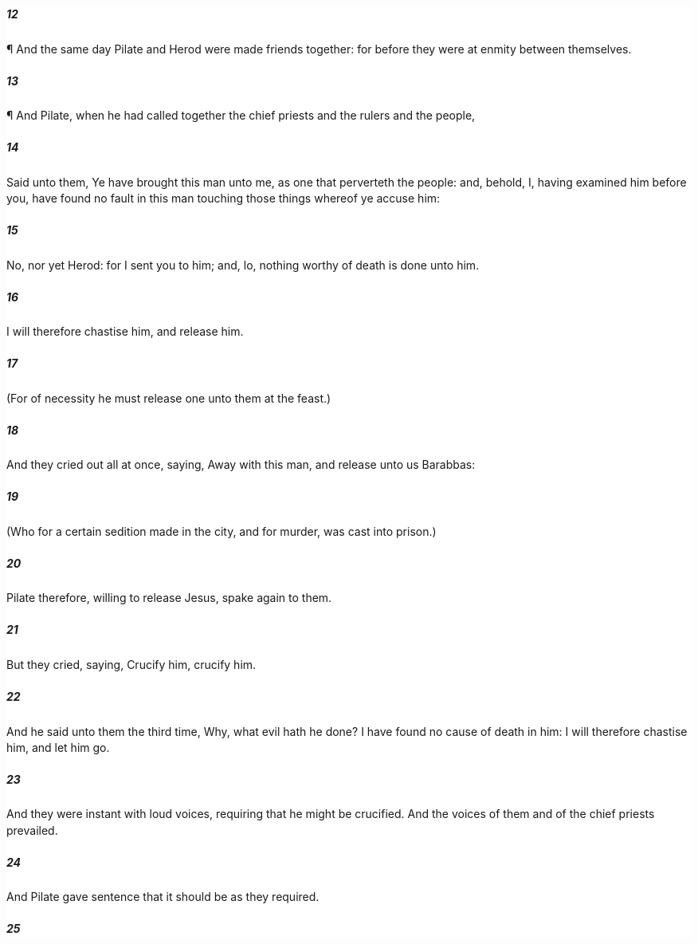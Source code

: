 ##### 12

¶ And the same day Pilate and Herod were made friends together: for before they were at enmity between themselves.

##### 13

¶ And Pilate, when he had called together the chief priests and the rulers and the people,

##### 14

Said unto them, Ye have brought this man unto me, as one that perverteth the people: and, behold, I, having examined him before you, have found no fault in this man touching those things whereof ye accuse him:

##### 15

No, nor yet Herod: for I sent you to him; and, lo, nothing worthy of death is done unto him.

##### 16

I will therefore chastise him, and release him.

##### 17

(For of necessity he must release one unto them at the feast.)

##### 18

And they cried out all at once, saying, Away with this man, and release unto us Barabbas:

##### 19

(Who for a certain sedition made in the city, and for murder, was cast into prison.)

##### 20

Pilate therefore, willing to release Jesus, spake again to them.

##### 21

But they cried, saying, Crucify him, crucify him.

##### 22

And he said unto them the third time, Why, what evil hath he done? I have found no cause of death in him: I will therefore chastise him, and let him go.

##### 23

And they were instant with loud voices, requiring that he might be crucified. And the voices of them and of the chief priests prevailed.

##### 24

And Pilate gave sentence that it should be as they required.

##### 25
